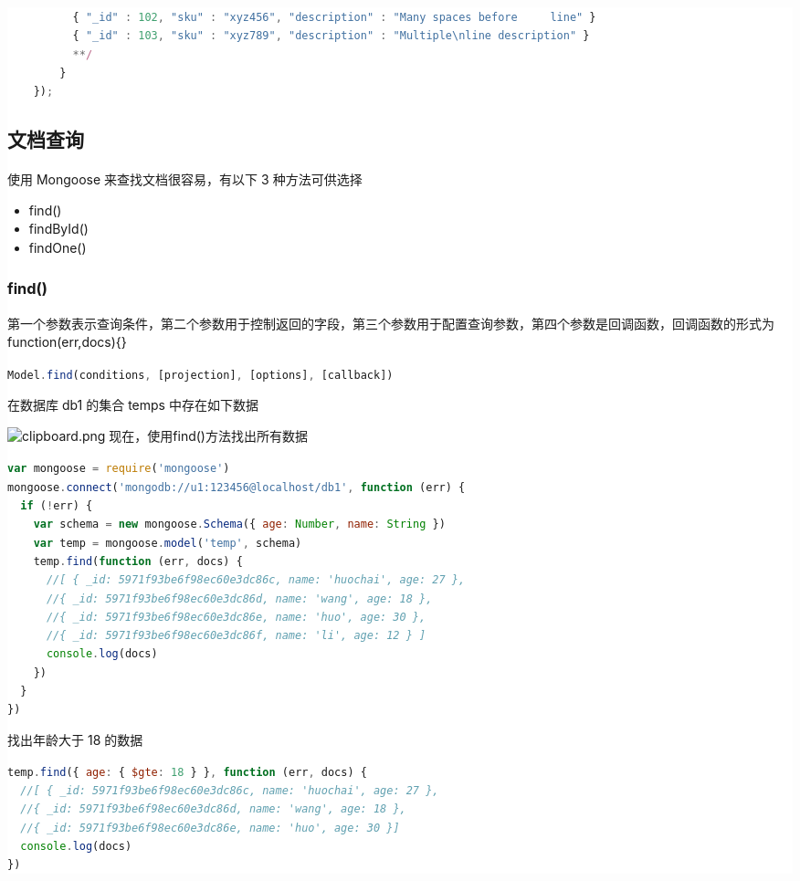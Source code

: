 ```js
          { "_id" : 102, "sku" : "xyz456", "description" : "Many spaces before     line" }
          { "_id" : 103, "sku" : "xyz789", "description" : "Multiple\nline description" }
          **/
        }
    });

```

## 文档查询

使用 Mongoose 来查找文档很容易，有以下 3 种方法可供选择

- find()
- findById()
- findOne()

### find()

第一个参数表示查询条件，第二个参数用于控制返回的字段，第三个参数用于配置查询参数，第四个参数是回调函数，回调函数的形式为 function(err,docs){}

```js
Model.find(conditions, [projection], [options], [callback])
```

在数据库 db1 的集合 temps 中存在如下数据

<img  src="https://image-static.segmentfault.com/369/307/369307320-5a13bac055f67" alt="clipboard.png" title="clipboard.png" style="cursor: pointer; display: inline;">
现在，使用find()方法找出所有数据

```js
var mongoose = require('mongoose')
mongoose.connect('mongodb://u1:123456@localhost/db1', function (err) {
  if (!err) {
    var schema = new mongoose.Schema({ age: Number, name: String })
    var temp = mongoose.model('temp', schema)
    temp.find(function (err, docs) {
      //[ { _id: 5971f93be6f98ec60e3dc86c, name: 'huochai', age: 27 },
      //{ _id: 5971f93be6f98ec60e3dc86d, name: 'wang', age: 18 },
      //{ _id: 5971f93be6f98ec60e3dc86e, name: 'huo', age: 30 },
      //{ _id: 5971f93be6f98ec60e3dc86f, name: 'li', age: 12 } ]
      console.log(docs)
    })
  }
})
```

找出年龄大于 18 的数据

```js
temp.find({ age: { $gte: 18 } }, function (err, docs) {
  //[ { _id: 5971f93be6f98ec60e3dc86c, name: 'huochai', age: 27 },
  //{ _id: 5971f93be6f98ec60e3dc86d, name: 'wang', age: 18 },
  //{ _id: 5971f93be6f98ec60e3dc86e, name: 'huo', age: 30 }]
  console.log(docs)
})
```
